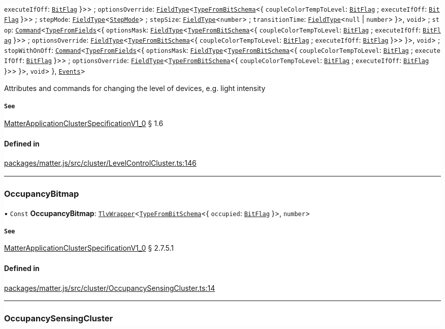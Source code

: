 `executeIfOff`: [`BitFlag`](schema.md#bitflag-1)  }\>\> ; `optionsOverride`: [`FieldType`](../interfaces/tlv.FieldType.md)<[`TypeFromBitSchema`](schema.md#typefrombitschema)<{ `coupleColorTempToLevel`: [`BitFlag`](schema.md#bitflag-1) ; `executeIfOff`: [`BitFlag`](schema.md#bitflag-1)  }\>\> ; `stepMode`: [`FieldType`](../interfaces/tlv.FieldType.md)<[`StepMode`](../enums/cluster.StepMode.md)\> ; `stepSize`: [`FieldType`](../interfaces/tlv.FieldType.md)<`number`\> ; `transitionTime`: [`FieldType`](../interfaces/tlv.FieldType.md)<``null`` \| `number`\>  }\>, `void`\> ; `stop`: [`Command`](cluster.md#command)<[`TypeFromFields`](tlv.md#typefromfields)<{ `optionsMask`: [`FieldType`](../interfaces/tlv.FieldType.md)<[`TypeFromBitSchema`](schema.md#typefrombitschema)<{ `coupleColorTempToLevel`: [`BitFlag`](schema.md#bitflag-1) ; `executeIfOff`: [`BitFlag`](schema.md#bitflag-1)  }\>\> ; `optionsOverride`: [`FieldType`](../interfaces/tlv.FieldType.md)<[`TypeFromBitSchema`](schema.md#typefrombitschema)<{ `coupleColorTempToLevel`: [`BitFlag`](schema.md#bitflag-1) ; `executeIfOff`: [`BitFlag`](schema.md#bitflag-1)  }\>\>  }\>, `void`\> ; `stopWithOnOff`: [`Command`](cluster.md#command)<[`TypeFromFields`](tlv.md#typefromfields)<{ `optionsMask`: [`FieldType`](../interfaces/tlv.FieldType.md)<[`TypeFromBitSchema`](schema.md#typefrombitschema)<{ `coupleColorTempToLevel`: [`BitFlag`](schema.md#bitflag-1) ; `executeIfOff`: [`BitFlag`](schema.md#bitflag-1)  }\>\> ; `optionsOverride`: [`FieldType`](../interfaces/tlv.FieldType.md)<[`TypeFromBitSchema`](schema.md#typefrombitschema)<{ `coupleColorTempToLevel`: [`BitFlag`](schema.md#bitflag-1) ; `executeIfOff`: [`BitFlag`](schema.md#bitflag-1)  }\>\>  }\>, `void`\>  }, [`Events`](../interfaces/cluster.Events.md)\>

Attributes and commands for changing the level of devices, e.g. light intensity

**`See`**

[MatterApplicationClusterSpecificationV1_0](../interfaces/spec.MatterApplicationClusterSpecificationV1_0.md) § 1.6

#### Defined in

[packages/matter.js/src/cluster/LevelControlCluster.ts:146](https://github.com/project-chip/matter.js/blob/5bdbf8d/packages/matter.js/src/cluster/LevelControlCluster.ts#L146)

___

### OccupancyBitmap

• `Const` **OccupancyBitmap**: [`TlvWrapper`](../classes/tlv.TlvWrapper.md)<[`TypeFromBitSchema`](schema.md#typefrombitschema)<{ `occupied`: [`BitFlag`](schema.md#bitflag-1)  }\>, `number`\>

**`See`**

[MatterApplicationClusterSpecificationV1_0](../interfaces/spec.MatterApplicationClusterSpecificationV1_0.md) § 2.7.5.1

#### Defined in

[packages/matter.js/src/cluster/OccupancySensingCluster.ts:14](https://github.com/project-chip/matter.js/blob/5bdbf8d/packages/matter.js/src/cluster/OccupancySensingCluster.ts#L14)

___

### OccupancySensingCluster

